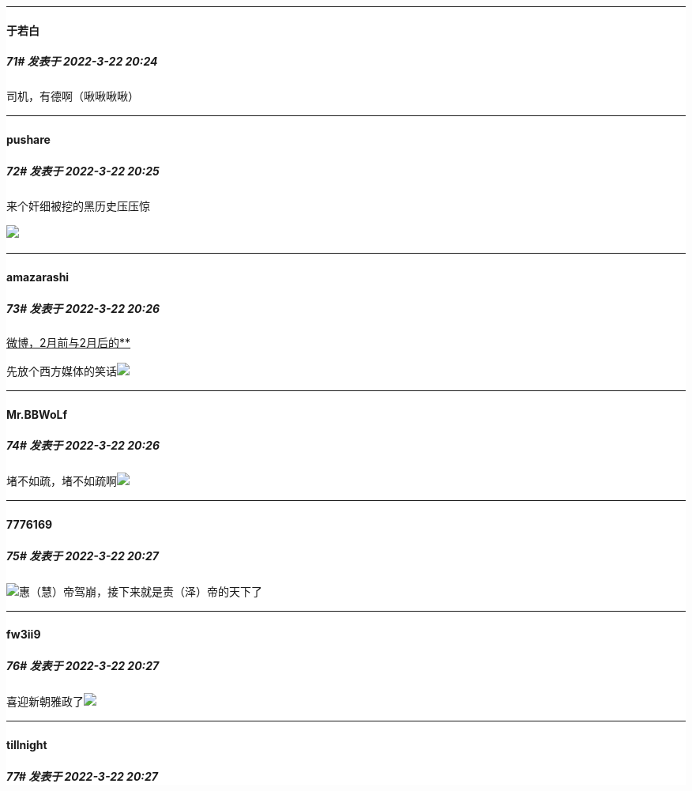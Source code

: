 *****

####  于若白
##### 71#       发表于 2022-3-22 20:24

司机，有德啊（啾啾啾啾）



*****

####  pushare
##### 72#       发表于 2022-3-22 20:25

来个奸细被挖的黑历史压压惊

<img src="https://p.sda1.dev/5/1e5dd04141010edae4689d9d9ef75dda/IMG_CMP_222000637.jpeg" referrerpolicy="no-referrer">

*****

####  amazarashi
##### 73#       发表于 2022-3-22 20:26

[微博，2月前与2月后的**](https://m.weibo.cn/2125646901/4749840221210371)

先放个西方媒体的笑话<img src="https://static.saraba1st.com/image/smiley/face2017/037.png" referrerpolicy="no-referrer">

*****

####  Mr.BBWoLf
##### 74#       发表于 2022-3-22 20:26

堵不如疏，堵不如疏啊<img src="https://static.saraba1st.com/image/smiley/face2017/067.png" referrerpolicy="no-referrer">

*****

####  7776169
##### 75#       发表于 2022-3-22 20:27

<img src="https://static.saraba1st.com/image/smiley/face2017/067.png" referrerpolicy="no-referrer">惠（慧）帝驾崩，接下来就是责（泽）帝的天下了

*****

####  fw3ii9
##### 76#       发表于 2022-3-22 20:27

喜迎新朝雅政了<img src="https://static.saraba1st.com/image/smiley/face2017/066.png" referrerpolicy="no-referrer">

*****

####  tillnight
##### 77#       发表于 2022-3-22 20:27
